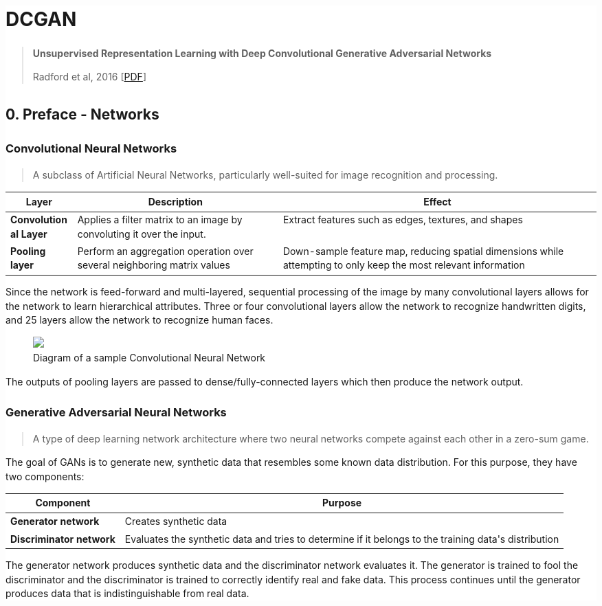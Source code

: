 # DCGAN

> **Unsupervised Representation Learning with Deep Convolutional Generative Adversarial Networks**
> 
> Radford et al, 2016
>[<a href="../../docs/data/papers/DCGAN.pdf" target="download">PDF</a>]


## 0. Preface - Networks
### Convolutional Neural Networks
> A subclass of Artificial Neural Networks, particularly well-suited for image recognition and processing.

| **Layer** | **Description** | **Effect** |
|---|---|---|
|**Convolutional Layer**|Applies a filter matrix to an image by convoluting it over the input. |Extract features such as edges, textures, and shapes|
|**Pooling layer**|Perform an aggregation operation over several neighboring matrix values|Down-sample feature map, reducing spatial dimensions while attempting to only keep the most relevant information|

Since the network is feed-forward and multi-layered, sequential processing of the image by many convolutional layers allows for the network to learn hierarchical attributes. Three or four convolutional layers allow the network to recognize handwritten digits, and 25 layers allow the network to recognize human faces.

<figure>
<img src="../../docs/data/imgs/cnn.png" width="700px" />
<figcaption>Diagram of a sample Convolutional Neural Network</figcaption>
</figure>

The outputs of pooling layers are passed to dense/fully-connected layers which then produce the network output.

### Generative Adversarial Neural Networks
> A type of deep learning network architecture where two neural networks compete against each other in a zero-sum game.

The goal of GANs is to generate new, synthetic data that resembles some known data distribution. For this purpose, they have two components:

|**Component**|**Purpose**|
|---|---|
|**Generator network**|Creates synthetic data|
|**Discriminator network**| Evaluates the synthetic data and tries to determine if it belongs to the training data's distribution|

The generator network produces synthetic data and the discriminator network evaluates it.
The generator is trained to fool the discriminator and the discriminator is trained to correctly identify real and fake data.
This process continues until the generator produces data that is indistinguishable from real data.


